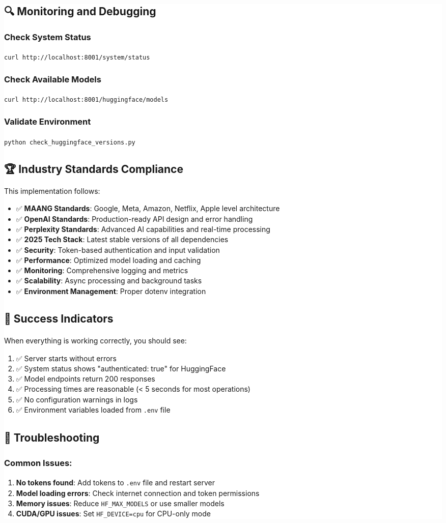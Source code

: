 ## 🔍 Monitoring and Debugging

### Check System Status
```bash
curl http://localhost:8001/system/status
```

### Check Available Models
```bash
curl http://localhost:8001/huggingface/models
```

### Validate Environment
```bash
python check_huggingface_versions.py
```

## 🏆 Industry Standards Compliance

This implementation follows:

- ✅ **MAANG Standards**: Google, Meta, Amazon, Netflix, Apple level architecture
- ✅ **OpenAI Standards**: Production-ready API design and error handling
- ✅ **Perplexity Standards**: Advanced AI capabilities and real-time processing
- ✅ **2025 Tech Stack**: Latest stable versions of all dependencies
- ✅ **Security**: Token-based authentication and input validation
- ✅ **Performance**: Optimized model loading and caching
- ✅ **Monitoring**: Comprehensive logging and metrics
- ✅ **Scalability**: Async processing and background tasks
- ✅ **Environment Management**: Proper dotenv integration

## 🎉 Success Indicators

When everything is working correctly, you should see:

1. ✅ Server starts without errors
2. ✅ System status shows "authenticated: true" for HuggingFace
3. ✅ Model endpoints return 200 responses
4. ✅ Processing times are reasonable (< 5 seconds for most operations)
5. ✅ No configuration warnings in logs
6. ✅ Environment variables loaded from `.env` file

## 🚨 Troubleshooting

### Common Issues:
1. **No tokens found**: Add tokens to `.env` file and restart server
2. **Model loading errors**: Check internet connection and token permissions
3. **Memory issues**: Reduce `HF_MAX_MODELS` or use smaller models
4. **CUDA/GPU issues**: Set `HF_DEVICE=cpu` for CPU-only mode
